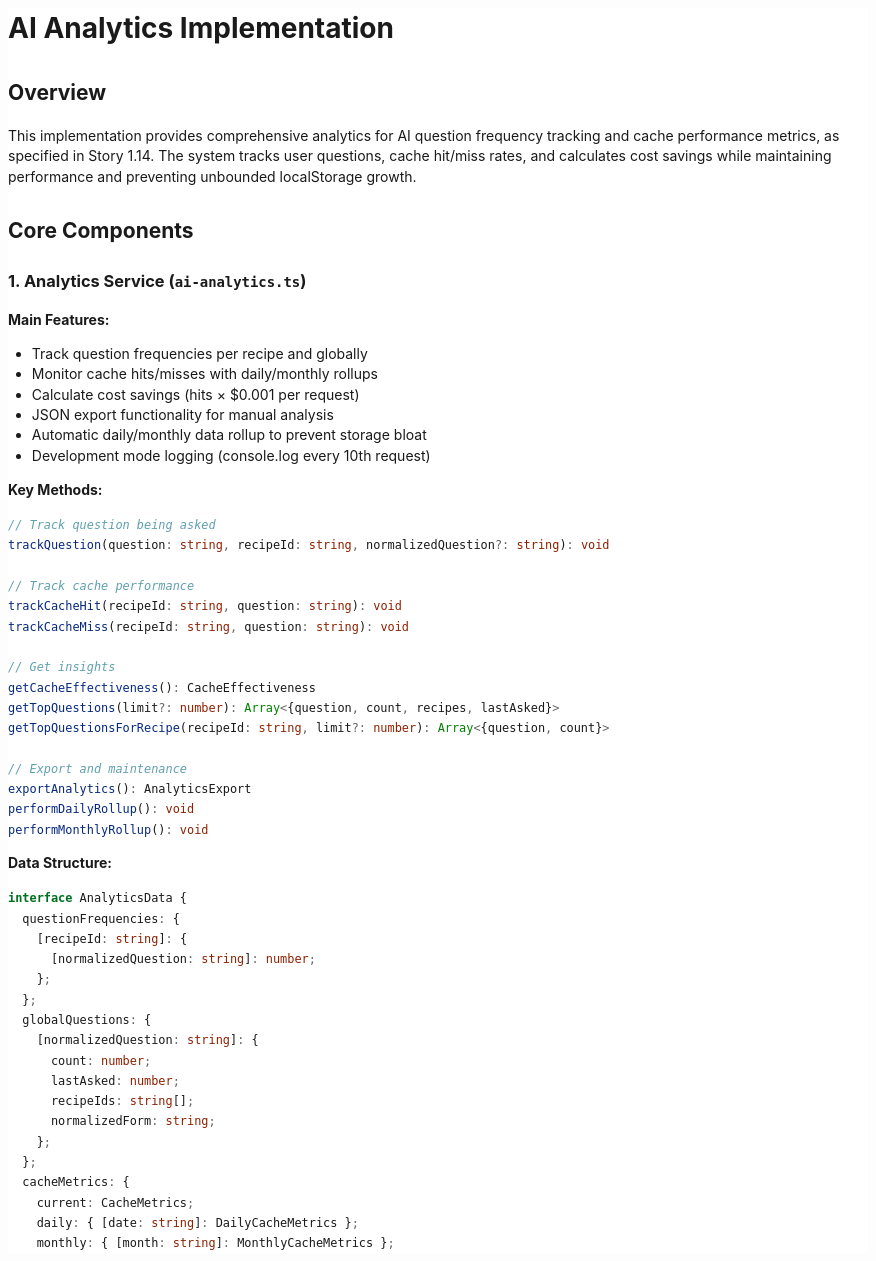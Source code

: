 # AI Analytics Implementation

## Overview

This implementation provides comprehensive analytics for AI question frequency tracking and cache performance metrics, as specified in Story 1.14. The system tracks user questions, cache hit/miss rates, and calculates cost savings while maintaining performance and preventing unbounded localStorage growth.

## Core Components

### 1. Analytics Service (`ai-analytics.ts`)

**Main Features:**

- Track question frequencies per recipe and globally
- Monitor cache hits/misses with daily/monthly rollups
- Calculate cost savings (hits × $0.001 per request)
- JSON export functionality for manual analysis
- Automatic daily/monthly data rollup to prevent storage bloat
- Development mode logging (console.log every 10th request)

**Key Methods:**

```typescript
// Track question being asked
trackQuestion(question: string, recipeId: string, normalizedQuestion?: string): void

// Track cache performance
trackCacheHit(recipeId: string, question: string): void
trackCacheMiss(recipeId: string, question: string): void

// Get insights
getCacheEffectiveness(): CacheEffectiveness
getTopQuestions(limit?: number): Array<{question, count, recipes, lastAsked}>
getTopQuestionsForRecipe(recipeId: string, limit?: number): Array<{question, count}>

// Export and maintenance
exportAnalytics(): AnalyticsExport
performDailyRollup(): void
performMonthlyRollup(): void
```

**Data Structure:**

```typescript
interface AnalyticsData {
  questionFrequencies: {
    [recipeId: string]: {
      [normalizedQuestion: string]: number;
    };
  };
  globalQuestions: {
    [normalizedQuestion: string]: {
      count: number;
      lastAsked: number;
      recipeIds: string[];
      normalizedForm: string;
    };
  };
  cacheMetrics: {
    current: CacheMetrics;
    daily: { [date: string]: DailyCacheMetrics };
    monthly: { [month: string]: MonthlyCacheMetrics };
```